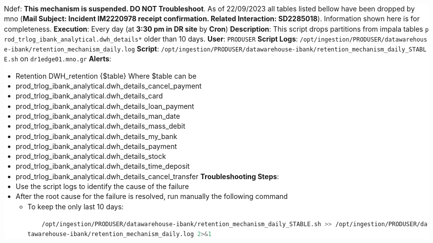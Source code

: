 Ndef: **This mechanism is suspended. DO NOT Troubleshoot**. As of 22/09/2023 all tables listed bellow have been dropped by mno (**Mail Subject: Incident IM2220978 receipt confirmation. Related Interaction: SD2285018**).
Information shown here is for completeness.
**Execution**: Every day (at **3:30 pm in DR site** by **Cron**) 
**Description**: This script drops partitions from impala tables `prod_trlog_ibank_analytical.dwh_details*` older than 10 days.
**User**: `PRODUSER`
**Script Logs**: `/opt/ingestion/PRODUSER/datawarehouse-ibank/retention_mechanism_daily.log`
**Script**: `/opt/ingestion/PRODUSER/datawarehouse-ibank/retention_mechanism_daily_STABLE.sh` on `dr1edge01.mno.gr`
**Alerts**:
- Retention DWH_retention {$table}
Where $table can be
- prod_trlog_ibank_analytical.dwh_details_cancel_payment
- prod_trlog_ibank_analytical.dwh_details_card
- prod_trlog_ibank_analytical.dwh_details_loan_payment
- prod_trlog_ibank_analytical.dwh_details_man_date
- prod_trlog_ibank_analytical.dwh_details_mass_debit
- prod_trlog_ibank_analytical.dwh_details_my_bank
- prod_trlog_ibank_analytical.dwh_details_payment
- prod_trlog_ibank_analytical.dwh_details_stock
- prod_trlog_ibank_analytical.dwh_details_time_deposit
- prod_trlog_ibank_analytical.dwh_details_cancel_transfer
**Troubleshooting Steps**:
- Use the script logs to identify the cause of the failure
- After the root cause for the failure is resolved, run manually the following command
  - To keep the only last 10 days:
    ``` bash
        /opt/ingestion/PRODUSER/datawarehouse-ibank/retention_mechanism_daily_STABLE.sh >> /opt/ingestion/PRODUSER/datawarehouse-ibank/retention_mechanism_daily.log 2>&1
    ```